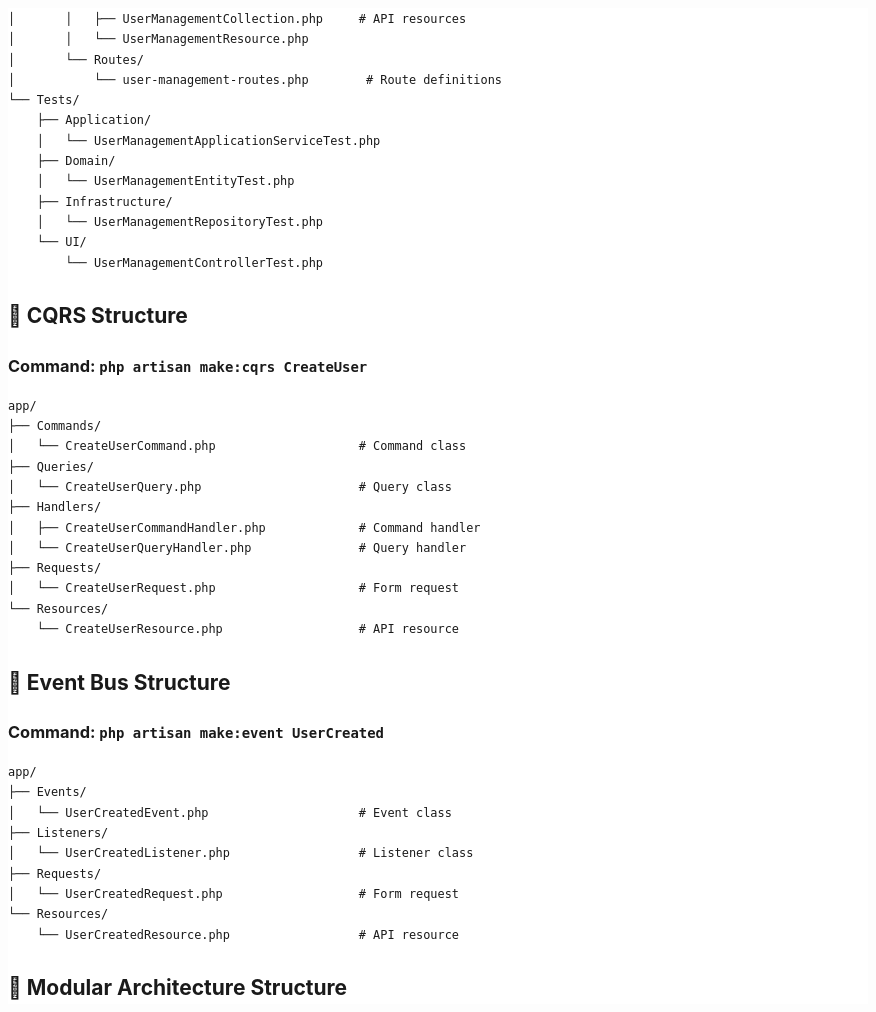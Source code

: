 ```
│       │   ├── UserManagementCollection.php     # API resources
│       │   └── UserManagementResource.php
│       └── Routes/
│           └── user-management-routes.php        # Route definitions
└── Tests/
    ├── Application/
    │   └── UserManagementApplicationServiceTest.php
    ├── Domain/
    │   └── UserManagementEntityTest.php
    ├── Infrastructure/
    │   └── UserManagementRepositoryTest.php
    └── UI/
        └── UserManagementControllerTest.php
```

## 📁 CQRS Structure

### Command: `php artisan make:cqrs CreateUser`

```
app/
├── Commands/
│   └── CreateUserCommand.php                    # Command class
├── Queries/
│   └── CreateUserQuery.php                      # Query class
├── Handlers/
│   ├── CreateUserCommandHandler.php             # Command handler
│   └── CreateUserQueryHandler.php               # Query handler
├── Requests/
│   └── CreateUserRequest.php                    # Form request
└── Resources/
    └── CreateUserResource.php                   # API resource
```

## 📁 Event Bus Structure

### Command: `php artisan make:event UserCreated`

```
app/
├── Events/
│   └── UserCreatedEvent.php                     # Event class
├── Listeners/
│   └── UserCreatedListener.php                  # Listener class
├── Requests/
│   └── UserCreatedRequest.php                   # Form request
└── Resources/
    └── UserCreatedResource.php                  # API resource
```

## 📁 Modular Architecture Structure
